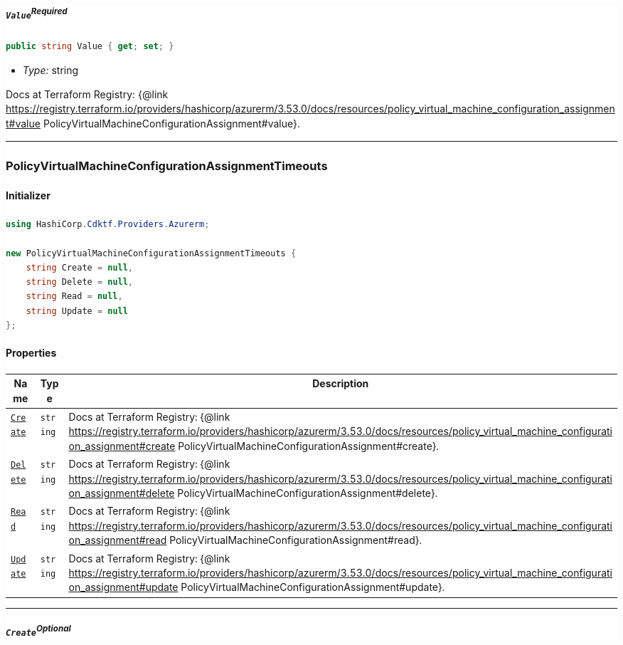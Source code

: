 
##### `Value`<sup>Required</sup> <a name="Value" id="@cdktf/provider-azurerm.policyVirtualMachineConfigurationAssignment.PolicyVirtualMachineConfigurationAssignmentConfigurationParameter.property.value"></a>

```csharp
public string Value { get; set; }
```

- *Type:* string

Docs at Terraform Registry: {@link https://registry.terraform.io/providers/hashicorp/azurerm/3.53.0/docs/resources/policy_virtual_machine_configuration_assignment#value PolicyVirtualMachineConfigurationAssignment#value}.

---

### PolicyVirtualMachineConfigurationAssignmentTimeouts <a name="PolicyVirtualMachineConfigurationAssignmentTimeouts" id="@cdktf/provider-azurerm.policyVirtualMachineConfigurationAssignment.PolicyVirtualMachineConfigurationAssignmentTimeouts"></a>

#### Initializer <a name="Initializer" id="@cdktf/provider-azurerm.policyVirtualMachineConfigurationAssignment.PolicyVirtualMachineConfigurationAssignmentTimeouts.Initializer"></a>

```csharp
using HashiCorp.Cdktf.Providers.Azurerm;

new PolicyVirtualMachineConfigurationAssignmentTimeouts {
    string Create = null,
    string Delete = null,
    string Read = null,
    string Update = null
};
```

#### Properties <a name="Properties" id="Properties"></a>

| **Name** | **Type** | **Description** |
| --- | --- | --- |
| <code><a href="#@cdktf/provider-azurerm.policyVirtualMachineConfigurationAssignment.PolicyVirtualMachineConfigurationAssignmentTimeouts.property.create">Create</a></code> | <code>string</code> | Docs at Terraform Registry: {@link https://registry.terraform.io/providers/hashicorp/azurerm/3.53.0/docs/resources/policy_virtual_machine_configuration_assignment#create PolicyVirtualMachineConfigurationAssignment#create}. |
| <code><a href="#@cdktf/provider-azurerm.policyVirtualMachineConfigurationAssignment.PolicyVirtualMachineConfigurationAssignmentTimeouts.property.delete">Delete</a></code> | <code>string</code> | Docs at Terraform Registry: {@link https://registry.terraform.io/providers/hashicorp/azurerm/3.53.0/docs/resources/policy_virtual_machine_configuration_assignment#delete PolicyVirtualMachineConfigurationAssignment#delete}. |
| <code><a href="#@cdktf/provider-azurerm.policyVirtualMachineConfigurationAssignment.PolicyVirtualMachineConfigurationAssignmentTimeouts.property.read">Read</a></code> | <code>string</code> | Docs at Terraform Registry: {@link https://registry.terraform.io/providers/hashicorp/azurerm/3.53.0/docs/resources/policy_virtual_machine_configuration_assignment#read PolicyVirtualMachineConfigurationAssignment#read}. |
| <code><a href="#@cdktf/provider-azurerm.policyVirtualMachineConfigurationAssignment.PolicyVirtualMachineConfigurationAssignmentTimeouts.property.update">Update</a></code> | <code>string</code> | Docs at Terraform Registry: {@link https://registry.terraform.io/providers/hashicorp/azurerm/3.53.0/docs/resources/policy_virtual_machine_configuration_assignment#update PolicyVirtualMachineConfigurationAssignment#update}. |

---

##### `Create`<sup>Optional</sup> <a name="Create" id="@cdktf/provider-azurerm.policyVirtualMachineConfigurationAssignment.PolicyVirtualMachineConfigurationAssignmentTimeouts.property.create"></a>
